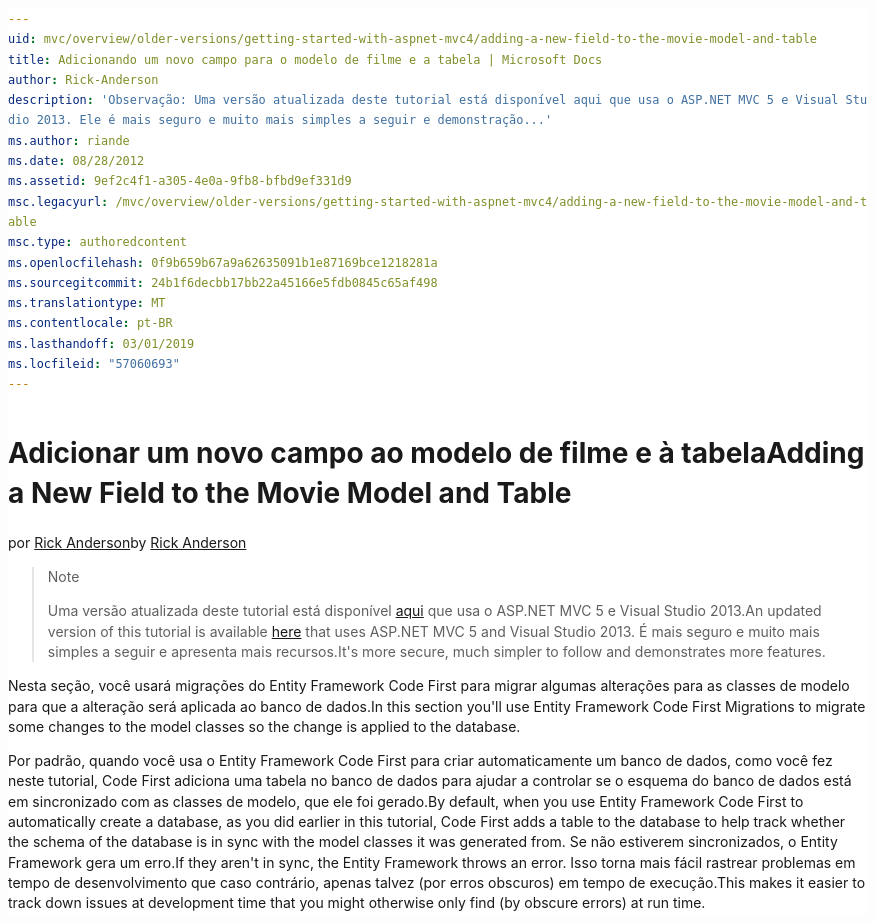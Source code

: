 ```yaml
---
uid: mvc/overview/older-versions/getting-started-with-aspnet-mvc4/adding-a-new-field-to-the-movie-model-and-table
title: Adicionando um novo campo para o modelo de filme e a tabela | Microsoft Docs
author: Rick-Anderson
description: 'Observação: Uma versão atualizada deste tutorial está disponível aqui que usa o ASP.NET MVC 5 e Visual Studio 2013. Ele é mais seguro e muito mais simples a seguir e demonstração...'
ms.author: riande
ms.date: 08/28/2012
ms.assetid: 9ef2c4f1-a305-4e0a-9fb8-bfbd9ef331d9
msc.legacyurl: /mvc/overview/older-versions/getting-started-with-aspnet-mvc4/adding-a-new-field-to-the-movie-model-and-table
msc.type: authoredcontent
ms.openlocfilehash: 0f9b659b67a9a62635091b1e87169bce1218281a
ms.sourcegitcommit: 24b1f6decbb17bb22a45166e5fdb0845c65af498
ms.translationtype: MT
ms.contentlocale: pt-BR
ms.lasthandoff: 03/01/2019
ms.locfileid: "57060693"
---
```

<a name="adding-a-new-field-to-the-movie-model-and-table"></a><span data-ttu-id="f1bc5-104">Adicionar um novo campo ao modelo de filme e à tabela</span><span class="sxs-lookup"><span data-stu-id="f1bc5-104">Adding a New Field to the Movie Model and Table</span></span>
====================
<span data-ttu-id="f1bc5-105">por [Rick Anderson]((https://twitter.com/RickAndMSFT))</span><span class="sxs-lookup"><span data-stu-id="f1bc5-105">by [Rick Anderson]((https://twitter.com/RickAndMSFT))</span></span>

> > [!NOTE]
> > <span data-ttu-id="f1bc5-106">Uma versão atualizada deste tutorial está disponível [aqui](../../getting-started/introduction/getting-started.md) que usa o ASP.NET MVC 5 e Visual Studio 2013.</span><span class="sxs-lookup"><span data-stu-id="f1bc5-106">An updated version of this tutorial is available [here](../../getting-started/introduction/getting-started.md) that uses ASP.NET MVC 5 and Visual Studio 2013.</span></span> <span data-ttu-id="f1bc5-107">É mais seguro e muito mais simples a seguir e apresenta mais recursos.</span><span class="sxs-lookup"><span data-stu-id="f1bc5-107">It's more secure, much simpler to follow and demonstrates more features.</span></span>


<span data-ttu-id="f1bc5-108">Nesta seção, você usará migrações do Entity Framework Code First para migrar algumas alterações para as classes de modelo para que a alteração será aplicada ao banco de dados.</span><span class="sxs-lookup"><span data-stu-id="f1bc5-108">In this section you'll use Entity Framework Code First Migrations to migrate some changes to the model classes so the change is applied to the database.</span></span>

<span data-ttu-id="f1bc5-109">Por padrão, quando você usa o Entity Framework Code First para criar automaticamente um banco de dados, como você fez neste tutorial, Code First adiciona uma tabela no banco de dados para ajudar a controlar se o esquema do banco de dados está em sincronizado com as classes de modelo, que ele foi gerado.</span><span class="sxs-lookup"><span data-stu-id="f1bc5-109">By default, when you use Entity Framework Code First to automatically create a database, as you did earlier in this tutorial, Code First adds a table to the database to help track whether the schema of the database is in sync with the model classes it was generated from.</span></span> <span data-ttu-id="f1bc5-110">Se não estiverem sincronizados, o Entity Framework gera um erro.</span><span class="sxs-lookup"><span data-stu-id="f1bc5-110">If they aren't in sync, the Entity Framework throws an error.</span></span> <span data-ttu-id="f1bc5-111">Isso torna mais fácil rastrear problemas em tempo de desenvolvimento que caso contrário, apenas talvez (por erros obscuros) em tempo de execução.</span><span class="sxs-lookup"><span data-stu-id="f1bc5-111">This makes it easier to track down issues at development time that you might otherwise only find (by obscure errors) at run time.</span></span>

